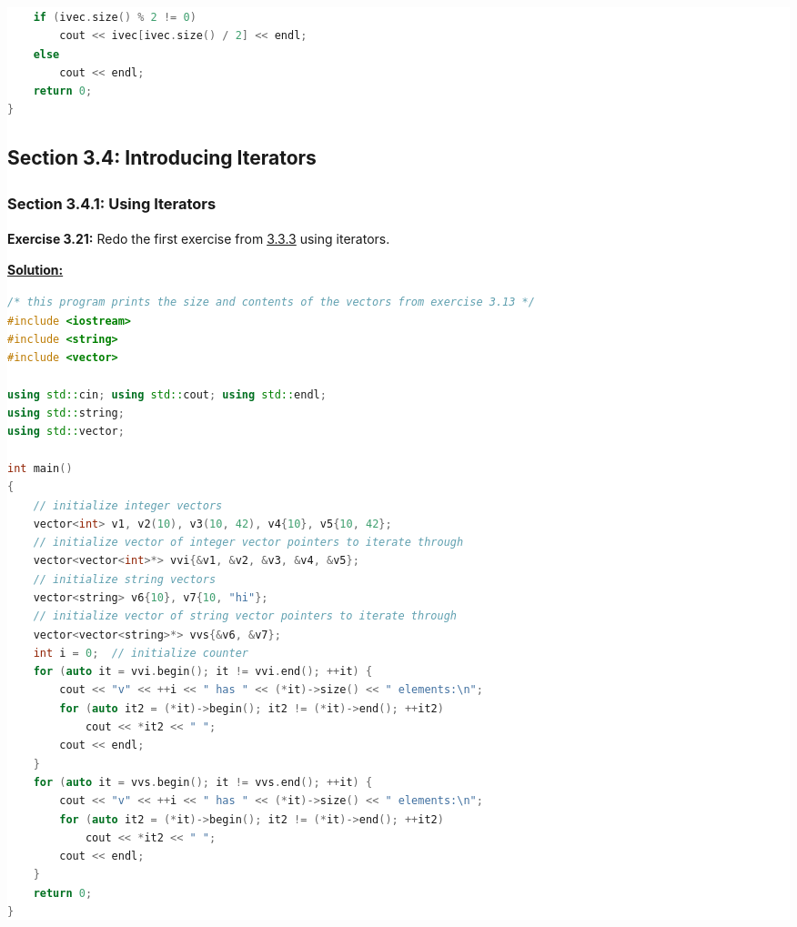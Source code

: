 ```cpp
    if (ivec.size() % 2 != 0)
        cout << ivec[ivec.size() / 2] << endl;
    else
        cout << endl;
    return 0;
}
```

## Section 3.4: Introducing Iterators

### Section 3.4.1: Using Iterators

**Exercise 3.21:** Redo the first exercise from [3.3.3](#section-333-other-vector-operations) using iterators.

[**Solution:**](src/ex3_21.cpp)

```cpp
/* this program prints the size and contents of the vectors from exercise 3.13 */
#include <iostream>
#include <string>
#include <vector>

using std::cin; using std::cout; using std::endl;
using std::string;
using std::vector;

int main()
{
    // initialize integer vectors
    vector<int> v1, v2(10), v3(10, 42), v4{10}, v5{10, 42};
    // initialize vector of integer vector pointers to iterate through
    vector<vector<int>*> vvi{&v1, &v2, &v3, &v4, &v5};
    // initialize string vectors
    vector<string> v6{10}, v7{10, "hi"};
    // initialize vector of string vector pointers to iterate through
    vector<vector<string>*> vvs{&v6, &v7};
    int i = 0;  // initialize counter
    for (auto it = vvi.begin(); it != vvi.end(); ++it) {
        cout << "v" << ++i << " has " << (*it)->size() << " elements:\n";
        for (auto it2 = (*it)->begin(); it2 != (*it)->end(); ++it2)
            cout << *it2 << " ";
        cout << endl;
    }
    for (auto it = vvs.begin(); it != vvs.end(); ++it) {
        cout << "v" << ++i << " has " << (*it)->size() << " elements:\n";
        for (auto it2 = (*it)->begin(); it2 != (*it)->end(); ++it2)
            cout << *it2 << " ";
        cout << endl;
    }
    return 0;
}
```
